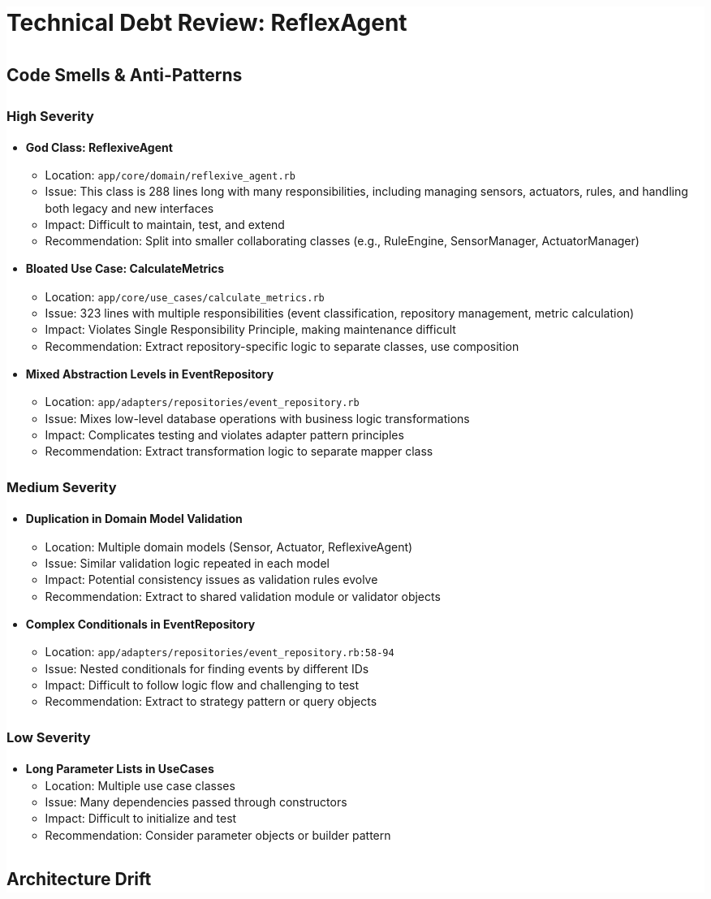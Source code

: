 # Technical Debt Review: ReflexAgent

## Code Smells & Anti-Patterns

### High Severity

- **God Class: ReflexiveAgent**
  - Location: `app/core/domain/reflexive_agent.rb`
  - Issue: This class is 288 lines long with many responsibilities, including managing sensors, actuators, rules, and handling both legacy and new interfaces
  - Impact: Difficult to maintain, test, and extend
  - Recommendation: Split into smaller collaborating classes (e.g., RuleEngine, SensorManager, ActuatorManager)

- **Bloated Use Case: CalculateMetrics**
  - Location: `app/core/use_cases/calculate_metrics.rb`
  - Issue: 323 lines with multiple responsibilities (event classification, repository management, metric calculation)
  - Impact: Violates Single Responsibility Principle, making maintenance difficult
  - Recommendation: Extract repository-specific logic to separate classes, use composition

- **Mixed Abstraction Levels in EventRepository**
  - Location: `app/adapters/repositories/event_repository.rb`
  - Issue: Mixes low-level database operations with business logic transformations
  - Impact: Complicates testing and violates adapter pattern principles
  - Recommendation: Extract transformation logic to separate mapper class

### Medium Severity

- **Duplication in Domain Model Validation**
  - Location: Multiple domain models (Sensor, Actuator, ReflexiveAgent)
  - Issue: Similar validation logic repeated in each model
  - Impact: Potential consistency issues as validation rules evolve
  - Recommendation: Extract to shared validation module or validator objects

- **Complex Conditionals in EventRepository**
  - Location: `app/adapters/repositories/event_repository.rb:58-94`
  - Issue: Nested conditionals for finding events by different IDs
  - Impact: Difficult to follow logic flow and challenging to test
  - Recommendation: Extract to strategy pattern or query objects

### Low Severity

- **Long Parameter Lists in UseCases**
  - Location: Multiple use case classes
  - Issue: Many dependencies passed through constructors
  - Impact: Difficult to initialize and test
  - Recommendation: Consider parameter objects or builder pattern

## Architecture Drift
